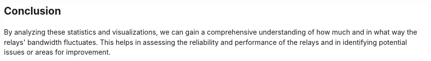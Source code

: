 ## Conclusion

By analyzing these statistics and visualizations, we can gain a comprehensive understanding of how much and in what way the relays' bandwidth fluctuates. This helps in assessing the reliability and performance of the relays and in identifying potential issues or areas for improvement.
